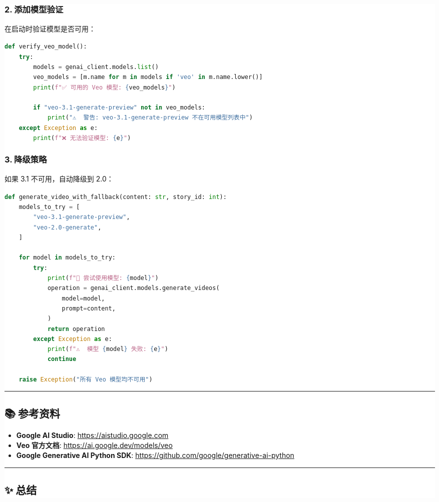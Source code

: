 ### 2. 添加模型验证
在启动时验证模型是否可用：

```python
def verify_veo_model():
    try:
        models = genai_client.models.list()
        veo_models = [m.name for m in models if 'veo' in m.name.lower()]
        print(f"✅ 可用的 Veo 模型: {veo_models}")
        
        if "veo-3.1-generate-preview" not in veo_models:
            print("⚠️  警告: veo-3.1-generate-preview 不在可用模型列表中")
    except Exception as e:
        print(f"❌ 无法验证模型: {e}")
```

### 3. 降级策略
如果 3.1 不可用，自动降级到 2.0：

```python
def generate_video_with_fallback(content: str, story_id: int):
    models_to_try = [
        "veo-3.1-generate-preview",
        "veo-2.0-generate",
    ]
    
    for model in models_to_try:
        try:
            print(f"🎥 尝试使用模型: {model}")
            operation = genai_client.models.generate_videos(
                model=model,
                prompt=content,
            )
            return operation
        except Exception as e:
            print(f"⚠️  模型 {model} 失败: {e}")
            continue
    
    raise Exception("所有 Veo 模型均不可用")
```

---

## 📚 参考资料

- **Google AI Studio**: https://aistudio.google.com
- **Veo 官方文档**: https://ai.google.dev/models/veo
- **Google Generative AI Python SDK**: https://github.com/google/generative-ai-python

---

## ✨ 总结
